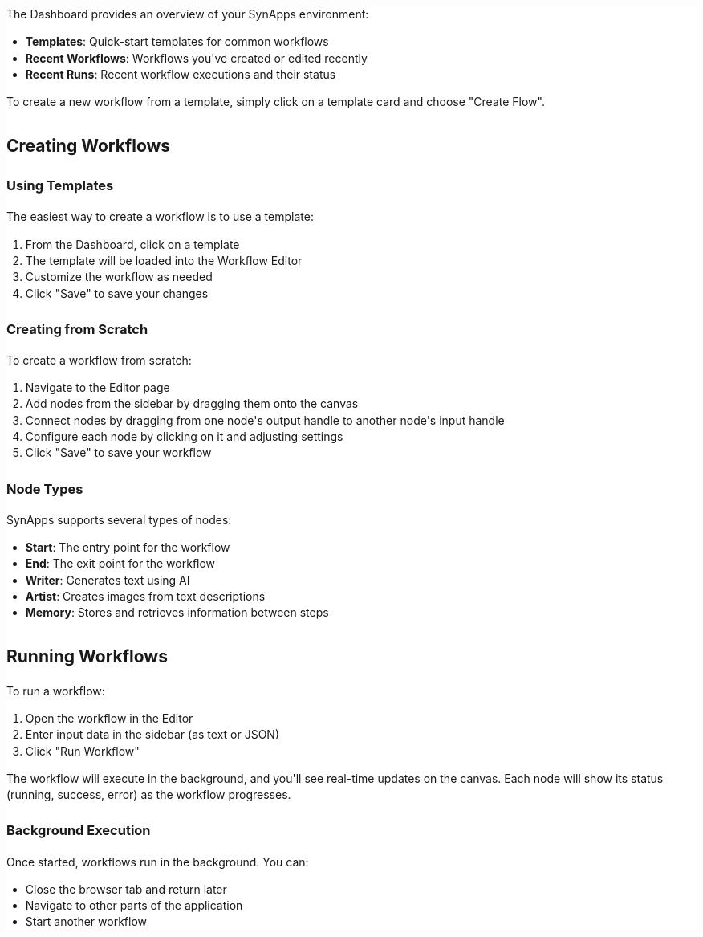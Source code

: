The Dashboard provides an overview of your SynApps environment:

- **Templates**: Quick-start templates for common workflows
- **Recent Workflows**: Workflows you've created or edited recently
- **Recent Runs**: Recent workflow executions and their status

To create a new workflow from a template, simply click on a template card and choose "Create Flow".

## Creating Workflows

### Using Templates

The easiest way to create a workflow is to use a template:
1. From the Dashboard, click on a template
2. The template will be loaded into the Workflow Editor
3. Customize the workflow as needed
4. Click "Save" to save your changes

### Creating from Scratch

To create a workflow from scratch:
1. Navigate to the Editor page
2. Add nodes from the sidebar by dragging them onto the canvas
3. Connect nodes by dragging from one node's output handle to another node's input handle
4. Configure each node by clicking on it and adjusting settings
5. Click "Save" to save your workflow

### Node Types

SynApps supports several types of nodes:
- **Start**: The entry point for the workflow
- **End**: The exit point for the workflow
- **Writer**: Generates text using AI
- **Artist**: Creates images from text descriptions
- **Memory**: Stores and retrieves information between steps

## Running Workflows

To run a workflow:
1. Open the workflow in the Editor
2. Enter input data in the sidebar (as text or JSON)
3. Click "Run Workflow"

The workflow will execute in the background, and you'll see real-time updates on the canvas. Each node will show its status (running, success, error) as the workflow progresses.

### Background Execution

Once started, workflows run in the background. You can:
- Close the browser tab and return later
- Navigate to other parts of the application
- Start another workflow
